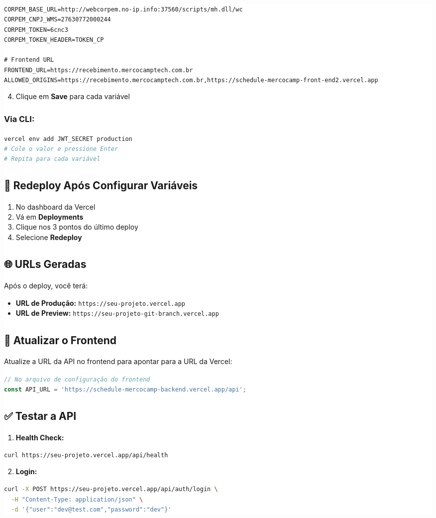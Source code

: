```env
CORPEM_BASE_URL=http://webcorpem.no-ip.info:37560/scripts/mh.dll/wc
CORPEM_CNPJ_WMS=27630772000244
CORPEM_TOKEN=6cnc3
CORPEM_TOKEN_HEADER=TOKEN_CP

# Frontend URL
FRONTEND_URL=https://recebimento.mercocamptech.com.br
ALLOWED_ORIGINS=https://recebimento.mercocamptech.com.br,https://schedule-mercocamp-front-end2.vercel.app
```

4. Clique em **Save** para cada variável

### Via CLI:

```bash
vercel env add JWT_SECRET production
# Cole o valor e pressione Enter
# Repita para cada variável
```

## 🔄 Redeploy Após Configurar Variáveis

1. No dashboard da Vercel
2. Vá em **Deployments**
3. Clique nos 3 pontos do último deploy
4. Selecione **Redeploy**

## 🌐 URLs Geradas

Após o deploy, você terá:
- **URL de Produção:** `https://seu-projeto.vercel.app`
- **URL de Preview:** `https://seu-projeto-git-branch.vercel.app`

## 📝 Atualizar o Frontend

Atualize a URL da API no frontend para apontar para a URL da Vercel:

```javascript
// No arquivo de configuração do frontend
const API_URL = 'https://schedule-mercocamp-backend.vercel.app/api';
```

## ✅ Testar a API

1. **Health Check:**
```bash
curl https://seu-projeto.vercel.app/api/health
```

2. **Login:**
```bash
curl -X POST https://seu-projeto.vercel.app/api/auth/login \
  -H "Content-Type: application/json" \
  -d '{"user":"dev@test.com","password":"dev"}'
```

